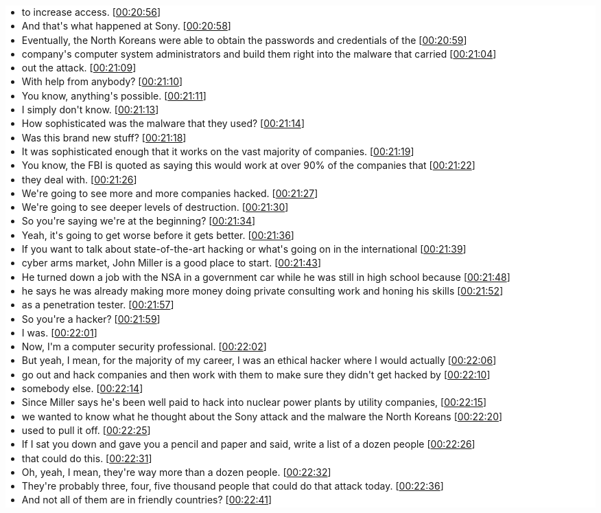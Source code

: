 *  to increase access. [[00:20:56](https://www.youtube.com/watch?v=FPS4vtPuDT0&t=1256.32s)]
*  And that's what happened at Sony. [[00:20:58](https://www.youtube.com/watch?v=FPS4vtPuDT0&t=1258.0s)]
*  Eventually, the North Koreans were able to obtain the passwords and credentials of the [[00:20:59](https://www.youtube.com/watch?v=FPS4vtPuDT0&t=1259.7199999999998s)]
*  company's computer system administrators and build them right into the malware that carried [[00:21:04](https://www.youtube.com/watch?v=FPS4vtPuDT0&t=1264.4799999999998s)]
*  out the attack. [[00:21:09](https://www.youtube.com/watch?v=FPS4vtPuDT0&t=1269.32s)]
*  With help from anybody? [[00:21:10](https://www.youtube.com/watch?v=FPS4vtPuDT0&t=1270.6399999999999s)]
*  You know, anything's possible. [[00:21:11](https://www.youtube.com/watch?v=FPS4vtPuDT0&t=1271.6399999999999s)]
*  I simply don't know. [[00:21:13](https://www.youtube.com/watch?v=FPS4vtPuDT0&t=1273.04s)]
*  How sophisticated was the malware that they used? [[00:21:14](https://www.youtube.com/watch?v=FPS4vtPuDT0&t=1274.8s)]
*  Was this brand new stuff? [[00:21:18](https://www.youtube.com/watch?v=FPS4vtPuDT0&t=1278.06s)]
*  It was sophisticated enough that it works on the vast majority of companies. [[00:21:19](https://www.youtube.com/watch?v=FPS4vtPuDT0&t=1279.52s)]
*  You know, the FBI is quoted as saying this would work at over 90% of the companies that [[00:21:22](https://www.youtube.com/watch?v=FPS4vtPuDT0&t=1282.76s)]
*  they deal with. [[00:21:26](https://www.youtube.com/watch?v=FPS4vtPuDT0&t=1286.16s)]
*  We're going to see more and more companies hacked. [[00:21:27](https://www.youtube.com/watch?v=FPS4vtPuDT0&t=1287.16s)]
*  We're going to see deeper levels of destruction. [[00:21:30](https://www.youtube.com/watch?v=FPS4vtPuDT0&t=1290.92s)]
*  So you're saying we're at the beginning? [[00:21:34](https://www.youtube.com/watch?v=FPS4vtPuDT0&t=1294.5s)]
*  Yeah, it's going to get worse before it gets better. [[00:21:36](https://www.youtube.com/watch?v=FPS4vtPuDT0&t=1296.0s)]
*  If you want to talk about state-of-the-art hacking or what's going on in the international [[00:21:39](https://www.youtube.com/watch?v=FPS4vtPuDT0&t=1299.72s)]
*  cyber arms market, John Miller is a good place to start. [[00:21:43](https://www.youtube.com/watch?v=FPS4vtPuDT0&t=1303.8s)]
*  He turned down a job with the NSA in a government car while he was still in high school because [[00:21:48](https://www.youtube.com/watch?v=FPS4vtPuDT0&t=1308.08s)]
*  he says he was already making more money doing private consulting work and honing his skills [[00:21:52](https://www.youtube.com/watch?v=FPS4vtPuDT0&t=1312.62s)]
*  as a penetration tester. [[00:21:57](https://www.youtube.com/watch?v=FPS4vtPuDT0&t=1317.72s)]
*  So you're a hacker? [[00:21:59](https://www.youtube.com/watch?v=FPS4vtPuDT0&t=1319.8799999999999s)]
*  I was. [[00:22:01](https://www.youtube.com/watch?v=FPS4vtPuDT0&t=1321.56s)]
*  Now, I'm a computer security professional. [[00:22:02](https://www.youtube.com/watch?v=FPS4vtPuDT0&t=1322.56s)]
*  But yeah, I mean, for the majority of my career, I was an ethical hacker where I would actually [[00:22:06](https://www.youtube.com/watch?v=FPS4vtPuDT0&t=1326.98s)]
*  go out and hack companies and then work with them to make sure they didn't get hacked by [[00:22:10](https://www.youtube.com/watch?v=FPS4vtPuDT0&t=1330.82s)]
*  somebody else. [[00:22:14](https://www.youtube.com/watch?v=FPS4vtPuDT0&t=1334.6399999999999s)]
*  Since Miller says he's been well paid to hack into nuclear power plants by utility companies, [[00:22:15](https://www.youtube.com/watch?v=FPS4vtPuDT0&t=1335.68s)]
*  we wanted to know what he thought about the Sony attack and the malware the North Koreans [[00:22:20](https://www.youtube.com/watch?v=FPS4vtPuDT0&t=1340.96s)]
*  used to pull it off. [[00:22:25](https://www.youtube.com/watch?v=FPS4vtPuDT0&t=1345.1000000000001s)]
*  If I sat you down and gave you a pencil and paper and said, write a list of a dozen people [[00:22:26](https://www.youtube.com/watch?v=FPS4vtPuDT0&t=1346.44s)]
*  that could do this. [[00:22:31](https://www.youtube.com/watch?v=FPS4vtPuDT0&t=1351.8400000000001s)]
*  Oh, yeah, I mean, they're way more than a dozen people. [[00:22:32](https://www.youtube.com/watch?v=FPS4vtPuDT0&t=1352.8400000000001s)]
*  They're probably three, four, five thousand people that could do that attack today. [[00:22:36](https://www.youtube.com/watch?v=FPS4vtPuDT0&t=1356.6000000000001s)]
*  And not all of them are in friendly countries? [[00:22:41](https://www.youtube.com/watch?v=FPS4vtPuDT0&t=1361.88s)]